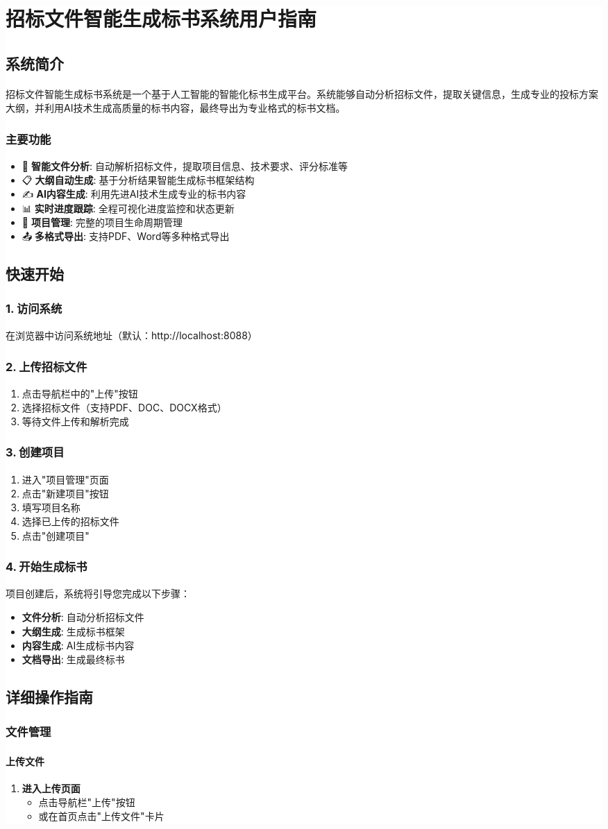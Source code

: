 # 招标文件智能生成标书系统用户指南

## 系统简介

招标文件智能生成标书系统是一个基于人工智能的智能化标书生成平台。系统能够自动分析招标文件，提取关键信息，生成专业的投标方案大纲，并利用AI技术生成高质量的标书内容，最终导出为专业格式的标书文档。

### 主要功能
- 📄 **智能文件分析**: 自动解析招标文件，提取项目信息、技术要求、评分标准等
- 📋 **大纲自动生成**: 基于分析结果智能生成标书框架结构
- ✍️ **AI内容生成**: 利用先进AI技术生成专业的标书内容
- 📊 **实时进度跟踪**: 全程可视化进度监控和状态更新
- 📁 **项目管理**: 完整的项目生命周期管理
- 📤 **多格式导出**: 支持PDF、Word等多种格式导出

## 快速开始

### 1. 访问系统
在浏览器中访问系统地址（默认：http://localhost:8088）

### 2. 上传招标文件
1. 点击导航栏中的"上传"按钮
2. 选择招标文件（支持PDF、DOC、DOCX格式）
3. 等待文件上传和解析完成

### 3. 创建项目
1. 进入"项目管理"页面
2. 点击"新建项目"按钮
3. 填写项目名称
4. 选择已上传的招标文件
5. 点击"创建项目"

### 4. 开始生成标书
项目创建后，系统将引导您完成以下步骤：
- **文件分析**: 自动分析招标文件
- **大纲生成**: 生成标书框架
- **内容生成**: AI生成标书内容
- **文档导出**: 生成最终标书

## 详细操作指南

### 文件管理

#### 上传文件
1. **进入上传页面**
   - 点击导航栏"上传"按钮
   - 或在首页点击"上传文件"卡片
